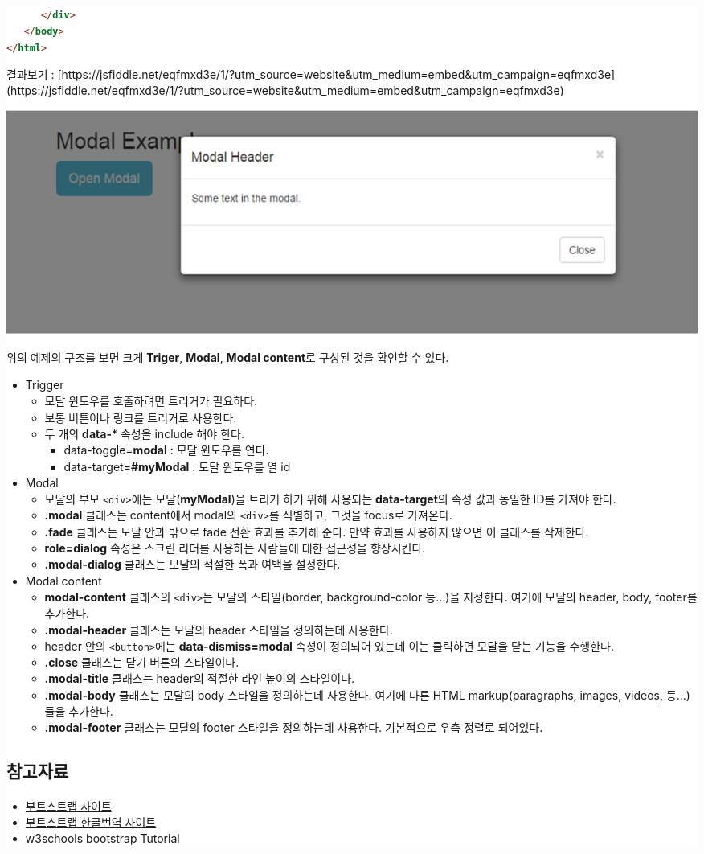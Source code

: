 ```html
      </div>
   </body>
</html>
```

결과보기 : [https://jsfiddle.net/eqfmxd3e/1/?utm_source=website&utm_medium=embed&utm_campaign=eqfmxd3e](https://jsfiddle.net/eqfmxd3e/1/?utm_source=website&utm_medium=embed&utm_campaign=eqfmxd3e)

![bootstrap-modal-sample](./images/bootstrap-modal-sample.png)

위의 예제의 구조를 보면 크게 **Triger**, **Modal**, **Modal content**로 구성된 것을 확인할 수 있다.

- Trigger
  - 모달 윈도우를 호출하려면 트리거가 필요하다.
  - 보통 버튼이나 링크를 트리거로 사용한다.
  - 두 개의 **data-*** 속성을 include 해야 한다.
    - data-toggle=**modal** : 모달 윈도우를 연다.
    - data-target=**#myModal** : 모달 윈도우를 열 id
- Modal
  - 모달의 부모 `<div>`에는 모달(**myModal**)을 트리거 하기 위해 사용되는 **data-target**의 속성 값과 동일한 ID를 가져야 한다.
  - **.modal** 클래스는 content에서 modal의 `<div>`를 식별하고, 그것을 focus로 가져온다.
  - **.fade** 클래스는 모달 안과 밖으로 fade 전환 효과를 추가해 준다. 만약 효과를 사용하지 않으면 이 클래스를 삭제한다.
  - **role=dialog** 속성은 스크린 리더를 사용하는 사람들에 대한 접근성을 향상시킨다.
  - **.modal-dialog** 클래스는 모달의 적절한 폭과 여백을 설정한다.
- Modal content
  - **modal-content** 클래스의 `<div>`는 모달의 스타일(border, background-color 등…)을 지정한다. 여기에 모달의 header, body, footer를 추가한다.
  - **.modal-header** 클래스는 모달의 header 스타일을 정의하는데 사용한다.
  - header 안의 `<button>`에는 **data-dismiss=modal** 속성이 정의되어 있는데 이는 클릭하면 모달을 닫는 기능을 수행한다.
  - **.close** 클래스는 닫기 버튼의 스타일이다.
  - **.modal-title** 클래스는 header의 적절한 라인 높이의 스타일이다.
  - **.modal-body** 클래스는 모달의 body 스타일을 정의하는데 사용한다. 여기에 다른 HTML markup(paragraphs, images, videos, 등…)들을 추가한다.
  - **.modal-footer** 클래스는 모달의 footer 스타일을 정의하는데 사용한다. 기본적으로 우측 정렬로 되어있다.

## 참고자료
- [부트스트랩 사이트](http://getbootstrap.com/)
- [부트스트랩 한글번역 사이트](https://getbootstrap.kr/)
- [w3schools bootstrap Tutorial](http://www.w3schools.com/bootstrap/default.asp)
